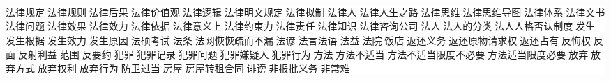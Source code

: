 法律规定
法律规则
法律后果
法律价值观
法律逻辑
法律明文规定
法律拟制
法律人
法律人生之路
法律思维
法律思维导图
法律体系
法律文书
法律问题
法律效果
法律效力
法律依据
法律意义上
法律约束力
法律责任
法律知识
法律咨询公司
法人
法人的分类
法人人格否认制度
发生
发生根据
发生效力
发生原因
法硕考试
法条
法网恢恢疏而不漏
法谚
法言法语
法益
法院
饭店
返还义务
返还原物请求权
返还占有
反悔权
反面
反射利益
范围
反要约
犯罪
犯罪记录
犯罪问题
犯罪嫌疑人
犯罪行为
方法
方法不适当
方法不适当限度不必要
方法适当限度必要
放弃
放弃方式
放弃权利
放弃行为
防卫过当
房屋
房屋转租合同
诽谤
非报批义务
非常难